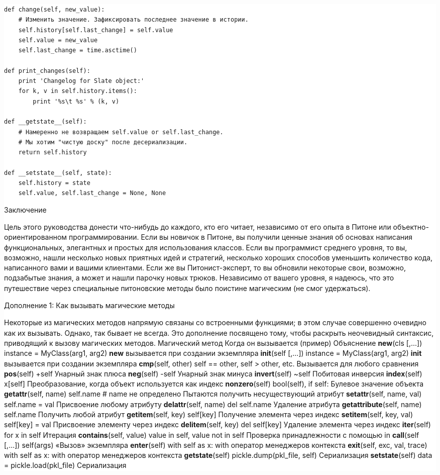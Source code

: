     def change(self, new_value):
        # Изменить значение. Зафиксировать последнее значение в истории. 
        self.history[self.last_change] = self.value
        self.value = new_value
        self.last_change = time.asctime()

    def print_changes(self):
        print 'Changelog for Slate object:'
        for k, v in self.history.items():
            print '%s\t %s' % (k, v)

    def __getstate__(self):
        # Намеренно не возвращаем self.value or self.last_change.
        # Мы хотим "чистую доску" после десериализации.
        return self.history

    def __setstate__(self, state):
        self.history = state
        self.value, self.last_change = None, None



Заключение

Цель этого руководства донести что-нибудь до каждого, кто его читает, независимо от его опыта в Питоне или объектно-ориентированном программировании. Если вы новичок в Питоне, вы получили ценные знания об основах написания функциональных, элегантных и простых для использования классов. Если вы программист среднего уровня, то вы, возможно, нашли несколько новых приятных идей и стратегий, несколько хороших способов уменьшить количество кода, написанного вами и вашими клиентами. Если же вы Питонист-эксперт, то вы обновили некоторые свои, возможно, подзабытые знания, а может и нашли парочку новых трюков. Независимо от вашего уровня, я надеюсь, что это путешествие через специальные питоновские методы было поистине магическим (не смог удержаться).


Дополнение 1: Как вызывать магические методы

Некоторые из магических методов напрямую связаны со встроенными функциями; в этом случае совершенно очевидно как их вызывать. Однако, так бывает не всегда. Это дополнение посвящено тому, чтобы раскрыть неочевидный синтаксис, приводящий к вызову магических методов.
Магический метод 	Когда он вызывается (пример) 	Объяснение
__new__(cls [,...]) 	instance = MyClass(arg1, arg2) 	__new__ вызывается при создании экземпляра
__init__(self [,...]) 	instance = MyClass(arg1, arg2) 	__init__ вызывается при создании экземпляра
__cmp__(self, other) 	self == other, self > other, etc. 	Вызывается для любого сравнения
__pos__(self) 	+self 	Унарный знак плюса
__neg__(self) 	-self 	Унарный знак минуса
__invert__(self) 	~self 	Побитовая инверсия
__index__(self) 	x[self] 	Преобразование, когда объект используется как индекс
__nonzero__(self) 	bool(self), if self: 	Булевое значение объекта
__getattr__(self, name) 	self.name # name не определено 	Пытаются получить несуществующий атрибут
__setattr__(self, name, val) 	self.name = val 	Присвоение любому атрибуту
__delattr__(self, name) 	del self.name 	Удаление атрибута
__getattribute__(self, name) 	self.name 	Получить любой атрибут
__getitem__(self, key) 	self[key] 	Получение элемента через индекс
__setitem__(self, key, val) 	self[key] = val 	Присвоение элементу через индекс
__delitem__(self, key) 	del self[key] 	Удаление элемента через индекс
__iter__(self) 	for x in self 	Итерация
__contains__(self, value) 	value in self, value not in self 	Проверка принадлежности с помощью in
__call__(self [,...]) 	self(args) 	«Вызов» экземпляра
__enter__(self) 	with self as x: 	with оператор менеджеров контекста
__exit__(self, exc, val, trace) 	with self as x: 	with оператор менеджеров контекста
__getstate__(self) 	pickle.dump(pkl_file, self) 	Сериализация
__setstate__(self) 	data = pickle.load(pkl_file) 	Сериализация
